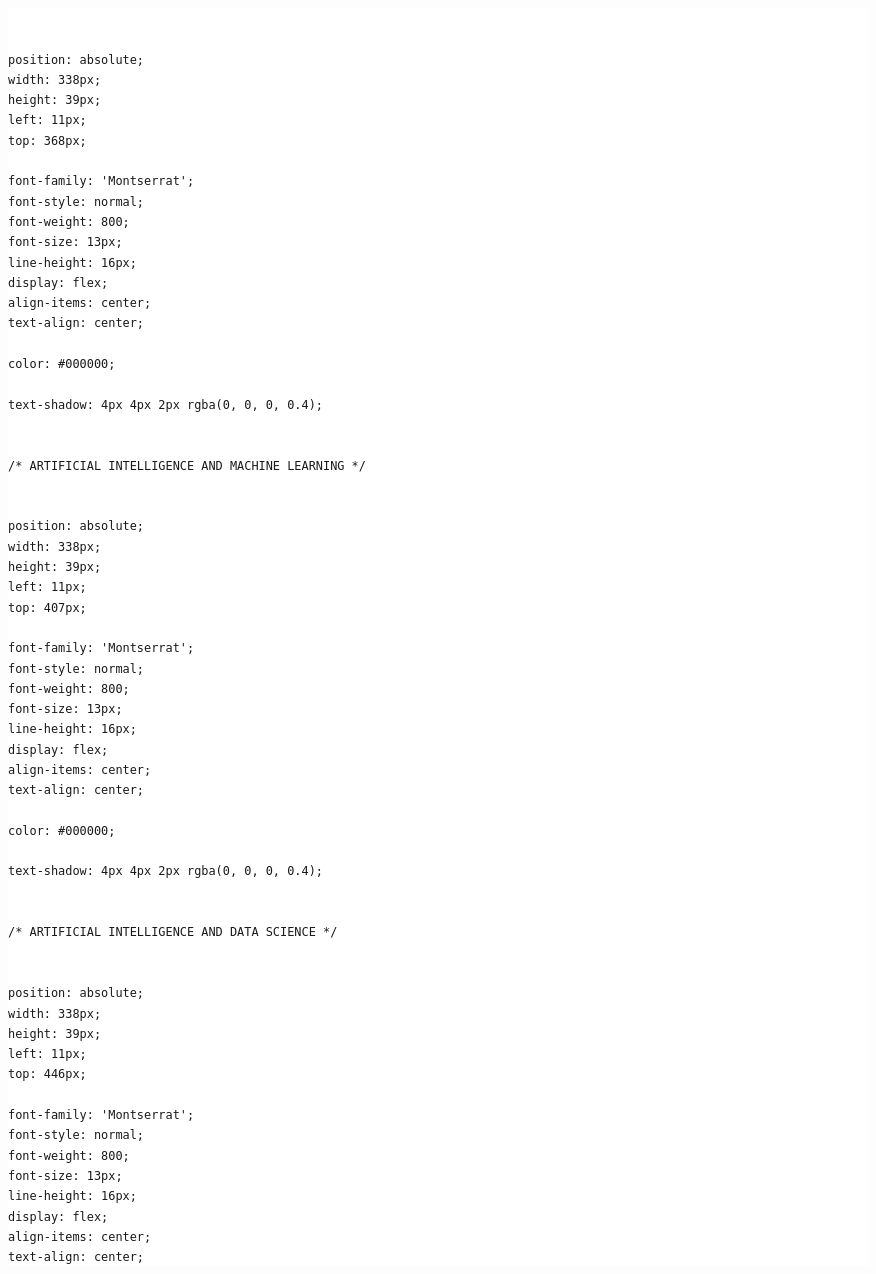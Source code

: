 ```


position: absolute;
width: 338px;
height: 39px;
left: 11px;
top: 368px;

font-family: 'Montserrat';
font-style: normal;
font-weight: 800;
font-size: 13px;
line-height: 16px;
display: flex;
align-items: center;
text-align: center;

color: #000000;

text-shadow: 4px 4px 2px rgba(0, 0, 0, 0.4);


/* ARTIFICIAL INTELLIGENCE AND MACHINE LEARNING */


position: absolute;
width: 338px;
height: 39px;
left: 11px;
top: 407px;

font-family: 'Montserrat';
font-style: normal;
font-weight: 800;
font-size: 13px;
line-height: 16px;
display: flex;
align-items: center;
text-align: center;

color: #000000;

text-shadow: 4px 4px 2px rgba(0, 0, 0, 0.4);


/* ARTIFICIAL INTELLIGENCE AND DATA SCIENCE */


position: absolute;
width: 338px;
height: 39px;
left: 11px;
top: 446px;

font-family: 'Montserrat';
font-style: normal;
font-weight: 800;
font-size: 13px;
line-height: 16px;
display: flex;
align-items: center;
text-align: center;

```